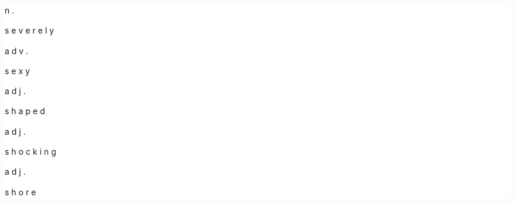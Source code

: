 n
.
 
s
e
v
e
r
e
l
y
 
a
d
v
.
 
s
e
x
y
 
a
d
j
.
 
s
h
a
p
e
d
 
a
d
j
.
 
s
h
o
c
k
i
n
g
 
a
d
j
.
 
s
h
o
r
e
 